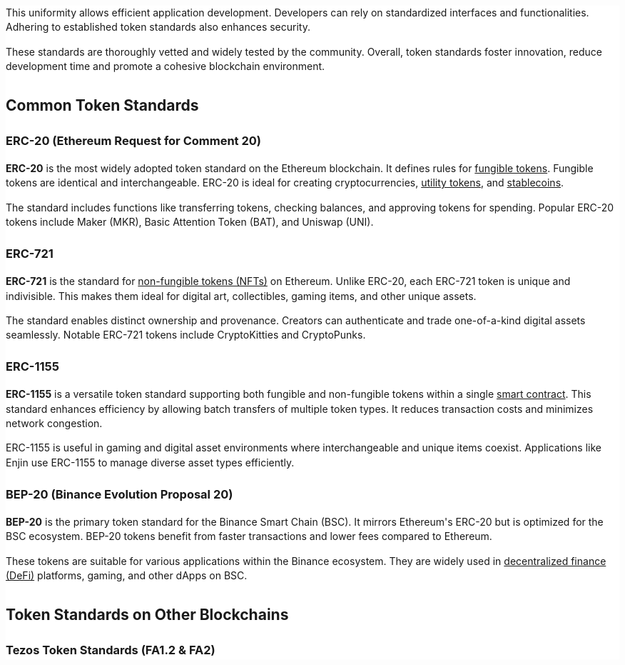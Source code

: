 This uniformity allows efficient application development. Developers can rely on standardized interfaces and functionalities. Adhering to established token standards also enhances security.

These standards are thoroughly vetted and widely tested by the community. Overall, token standards foster innovation, reduce development time and promote a cohesive blockchain environment.

Common Token Standards
----------------------

### ERC-20 (Ethereum Request for Comment 20)

**ERC-20** is the most widely adopted token standard on the Ethereum blockchain. It defines rules for [fungible tokens](https://www.coinapi.io/learn/glossary/fungible-token). Fungible tokens are identical and interchangeable. ERC-20 is ideal for creating cryptocurrencies, [utility tokens](https://www.coinapi.io/learn/glossary/utility-token), and [stablecoins](https://www.coinapi.io/learn/glossary/stablecoin).

The standard includes functions like transferring tokens, checking balances, and approving tokens for spending. Popular ERC-20 tokens include Maker (MKR), Basic Attention Token (BAT), and Uniswap (UNI).

### ERC-721

**ERC-721** is the standard for [non-fungible tokens (NFTs)](https://www.coinapi.io/learn/glossary/non-fungible-token) on Ethereum. Unlike ERC-20, each ERC-721 token is unique and indivisible. This makes them ideal for digital art, collectibles, gaming items, and other unique assets.

The standard enables distinct ownership and provenance. Creators can authenticate and trade one-of-a-kind digital assets seamlessly. Notable ERC-721 tokens include CryptoKitties and CryptoPunks.

### ERC-1155

**ERC-1155** is a versatile token standard supporting both fungible and non-fungible tokens within a single [smart contract](https://www.coinapi.io/learn/glossary/smart-contract). This standard enhances efficiency by allowing batch transfers of multiple token types. It reduces transaction costs and minimizes network congestion.

ERC-1155 is useful in gaming and digital asset environments where interchangeable and unique items coexist. Applications like Enjin use ERC-1155 to manage diverse asset types efficiently.

### BEP-20 (Binance Evolution Proposal 20)

**BEP-20** is the primary token standard for the Binance Smart Chain (BSC). It mirrors Ethereum's ERC-20 but is optimized for the BSC ecosystem. BEP-20 tokens benefit from faster transactions and lower fees compared to Ethereum.

These tokens are suitable for various applications within the Binance ecosystem. They are widely used in [decentralized finance (DeFi)](https://www.coinapi.io/learn/glossary/defi-decentralized-finance) platforms, gaming, and other dApps on BSC.

Token Standards on Other Blockchains
------------------------------------

### Tezos Token Standards (FA1.2 & FA2)
